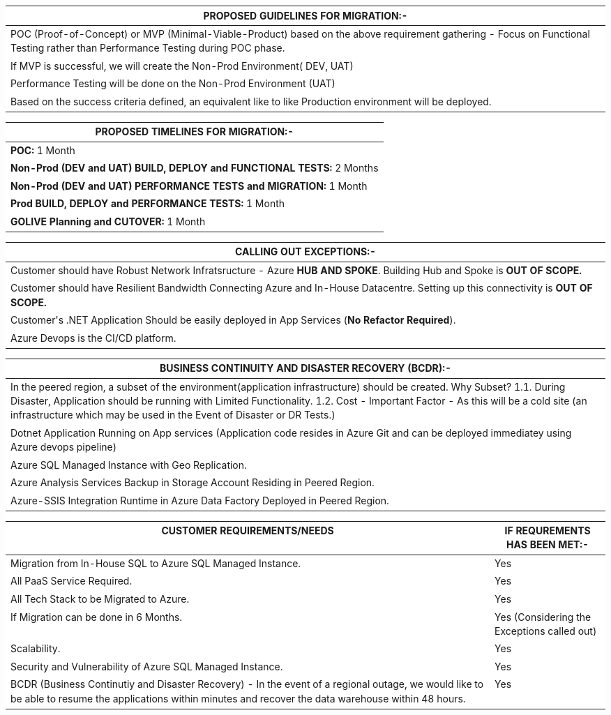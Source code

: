 
| __PROPOSED GUIDELINES FOR MIGRATION:-__ |
| --------- |
| POC (Proof-of-Concept) or MVP (Minimal-Viable-Product) based on the above requirement gathering - Focus on Functional Testing rather than Performance Testing  during POC phase. |
| If MVP is successful, we will create the Non-Prod Environment( DEV, UAT) |
| Performance Testing will be done on the Non-Prod Environment (UAT) |
| Based on the success criteria defined, an equivalent like to like Production environment will be deployed. |


| __PROPOSED TIMELINES FOR MIGRATION:-__ |
| --------- |
| __POC:__ 1 Month |
| __Non-Prod (DEV and UAT) BUILD, DEPLOY and FUNCTIONAL TESTS:__ 2 Months |
| __Non-Prod (DEV and UAT) PERFORMANCE TESTS and MIGRATION:__ 1 Month |
| __Prod BUILD, DEPLOY and PERFORMANCE TESTS:__ 1 Month |
| __GOLIVE Planning and CUTOVER:__ 1 Month |


| __CALLING OUT EXCEPTIONS:-__ |
| --------- |
| Customer should have Robust Network Infratsructure - Azure __HUB AND SPOKE__. Building Hub and Spoke is __OUT OF SCOPE.__ | 
| Customer should have Resilient Bandwidth Connecting Azure and In-House Datacentre. Setting up this connectivity is __OUT OF SCOPE.__ |
| Customer's .NET Application Should be easily deployed in App Services (__No Refactor Required__).
| Azure Devops is the CI/CD platform. |


| __BUSINESS CONTINUITY AND DISASTER RECOVERY (BCDR):-__ |
| --------- |
| In the peered region, a subset of the environment(application infrastructure) should be created. Why Subset? 1.1. During Disaster, Application should be running with Limited Functionality. 1.2. Cost - Important Factor - As this will be a cold site (an infrastructure which may be used in the Event of Disaster or DR Tests.) |
| Dotnet Application Running on App services (Application code resides in Azure Git and can be deployed immediatey using Azure devops pipeline) |
| Azure SQL Managed Instance with Geo Replication. |
| Azure Analysis Services Backup in Storage Account Residing in Peered Region. |
| Azure-SSIS Integration Runtime in Azure Data Factory Deployed in Peered Region. |


| __CUSTOMER REQUIREMENTS/NEEDS__ | __IF REQUREMENTS HAS BEEN MET:-__ |
| --------- | --------- |
| Migration from In-House SQL to Azure SQL Managed Instance. | Yes |
| All PaaS Service Required. | Yes |
| All Tech Stack to be Migrated to Azure. | Yes |
| If Migration can be done in 6 Months. | Yes (Considering the Exceptions called out) |
| Scalability. | Yes |
| Security and Vulnerability of Azure SQL Managed Instance. | Yes |
| BCDR (Business Continutiy and Disaster Recovery) - In the event of a regional outage, we would like to be able to resume the applications within minutes and recover the data warehouse within 48 hours. | Yes |

